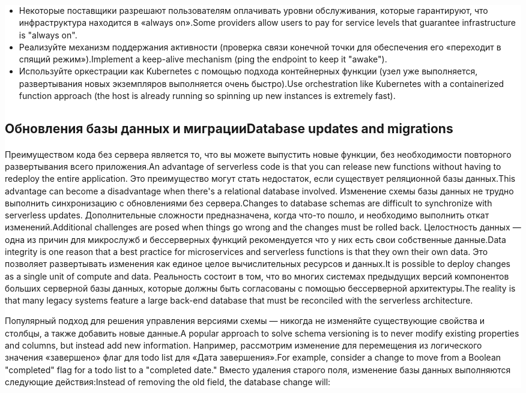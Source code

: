 * <span data-ttu-id="416e1-141">Некоторые поставщики разрешают пользователям оплачивать уровни обслуживания, которые гарантируют, что инфраструктура находится в «always on».</span><span class="sxs-lookup"><span data-stu-id="416e1-141">Some providers allow users to pay for service levels that guarantee infrastructure is "always on".</span></span>
* <span data-ttu-id="416e1-142">Реализуйте механизм поддержания активности (проверка связи конечной точки для обеспечения его «переходит в спящий режим»).</span><span class="sxs-lookup"><span data-stu-id="416e1-142">Implement a keep-alive mechanism (ping the endpoint to keep it "awake").</span></span>
* <span data-ttu-id="416e1-143">Используйте оркестрации как Kubernetes с помощью подхода контейнерных функции (узел уже выполняется, развертывания новых экземпляров выполняется очень быстро).</span><span class="sxs-lookup"><span data-stu-id="416e1-143">Use orchestration like Kubernetes with a containerized function approach (the host is already running so spinning up new instances is extremely fast).</span></span>

## <a name="database-updates-and-migrations"></a><span data-ttu-id="416e1-144">Обновления базы данных и миграции</span><span class="sxs-lookup"><span data-stu-id="416e1-144">Database updates and migrations</span></span>

<span data-ttu-id="416e1-145">Преимуществом кода без сервера является то, что вы можете выпустить новые функции, без необходимости повторного развертывания всего приложения.</span><span class="sxs-lookup"><span data-stu-id="416e1-145">An advantage of serverless code is that you can release new functions without having to redeploy the entire application.</span></span> <span data-ttu-id="416e1-146">Это преимущество могут стать недостаток, если существует реляционной базы данных.</span><span class="sxs-lookup"><span data-stu-id="416e1-146">This advantage can become a disadvantage when there's a relational database involved.</span></span> <span data-ttu-id="416e1-147">Изменение схемы базы данных не трудно выполнить синхронизацию с обновлениями без сервера.</span><span class="sxs-lookup"><span data-stu-id="416e1-147">Changes to database schemas are difficult to synchronize with serverless updates.</span></span> <span data-ttu-id="416e1-148">Дополнительные сложности предназначена, когда что-то пошло, и необходимо выполнить откат изменений.</span><span class="sxs-lookup"><span data-stu-id="416e1-148">Additional challenges are posed when things go wrong and the changes must be rolled back.</span></span> <span data-ttu-id="416e1-149">Целостность данных — одна из причин для микрослужб и бессерверных функций рекомендуется что у них есть свои собственные данные.</span><span class="sxs-lookup"><span data-stu-id="416e1-149">Data integrity is one reason that a best practice for microservices and serverless functions is that they own their own data.</span></span> <span data-ttu-id="416e1-150">Это позволяет развертывать изменения как единое целое вычислительных ресурсов и данных.</span><span class="sxs-lookup"><span data-stu-id="416e1-150">It is possible to deploy changes as a single unit of compute and data.</span></span> <span data-ttu-id="416e1-151">Реальность состоит в том, что во многих системах предыдущих версий компонентов больших серверной базы данных, которые должны быть согласованы с помощью бессерверной архитектуры.</span><span class="sxs-lookup"><span data-stu-id="416e1-151">The reality is that many legacy systems feature a large back-end database that must be reconciled with the serverless architecture.</span></span>

<span data-ttu-id="416e1-152">Популярный подход для решения управления версиями схемы — никогда не изменяйте существующие свойства и столбцы, а также добавить новые данные.</span><span class="sxs-lookup"><span data-stu-id="416e1-152">A popular approach to solve schema versioning is to never modify existing properties and columns, but instead add new information.</span></span> <span data-ttu-id="416e1-153">Например, рассмотрим изменение для перемещения из логического значения «завершено» флаг для todo list для «Дата завершения».</span><span class="sxs-lookup"><span data-stu-id="416e1-153">For example, consider a change to move from a Boolean "completed" flag for a todo list to a "completed date."</span></span> <span data-ttu-id="416e1-154">Вместо удаления старого поля, изменение базы данных выполняются следующие действия:</span><span class="sxs-lookup"><span data-stu-id="416e1-154">Instead of removing the old field, the database change will:</span></span>
